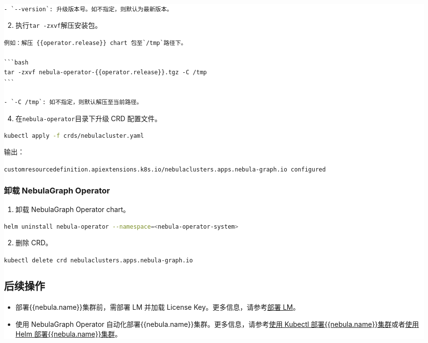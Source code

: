    - `--version`: 升级版本号。如不指定，则默认为最新版本。
  
  2. 执行`tar -zxvf`解压安装包。
  
    例如：解压 {{operator.release}} chart 包至`/tmp`路径下。

    ```bash
    tar -zxvf nebula-operator-{{operator.release}}.tgz -C /tmp
    ```

    - `-C /tmp`: 如不指定，则默认解压至当前路径。
    

4. 在`nebula-operator`目录下升级 CRD 配置文件。
   
  ```bash
  kubectl apply -f crds/nebulacluster.yaml
  ```
  
  输出：

  ```bash
  customresourcedefinition.apiextensions.k8s.io/nebulaclusters.apps.nebula-graph.io configured
  ```


  
### 卸载 NebulaGraph Operator

1. 卸载 NebulaGraph Operator chart。
   
  ```bash
  helm uninstall nebula-operator --namespace=<nebula-operator-system>
  ```

2. 删除 CRD。
   
  ```bash
  kubectl delete crd nebulaclusters.apps.nebula-graph.io
  ```

## 后续操作

 
- 部署{{nebula.name}}集群前，需部署 LM 并加载 License Key。更多信息，请参考[部署 LM](3.deploy-nebula-graph-cluster/3.0.deploy-lm.md)。
 

- 使用 NebulaGraph Operator 自动化部署{{nebula.name}}集群。更多信息，请参考[使用 Kubectl 部署{{nebula.name}}集群](3.deploy-nebula-graph-cluster/3.1create-cluster-with-kubectl.md)或者[使用 Helm 部署{{nebula.name}}集群](3.deploy-nebula-graph-cluster/3.2create-cluster-with-helm.md)。


